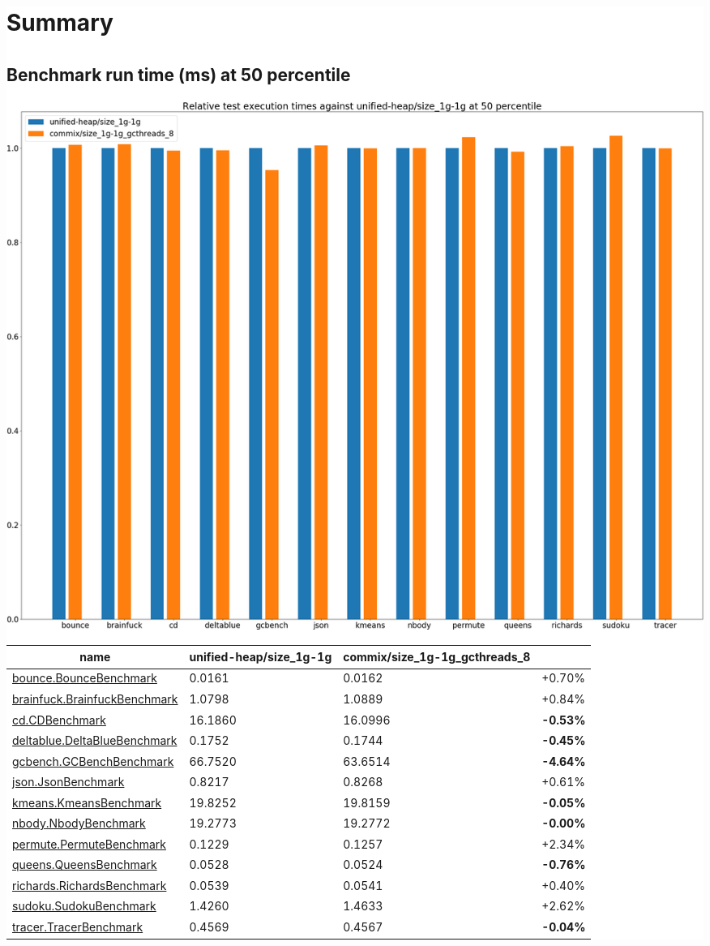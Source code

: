 # Summary
## Benchmark run time (ms) at 50 percentile 
![Chart](relative_percentile_50.png)

|name | unified-heap/size_1g-1g | commix/size_1g-1g_gcthreads_8 | |
| -- | -- | -- | -- |
|[bounce.BounceBenchmark](#bouncebouncebenchmark)|0.0161|0.0162|+0.70%|
|[brainfuck.BrainfuckBenchmark](#brainfuckbrainfuckbenchmark)|1.0798|1.0889|+0.84%|
|[cd.CDBenchmark](#cdcdbenchmark)|16.1860|16.0996|__-0.53%__|
|[deltablue.DeltaBlueBenchmark](#deltabluedeltabluebenchmark)|0.1752|0.1744|__-0.45%__|
|[gcbench.GCBenchBenchmark](#gcbenchgcbenchbenchmark)|66.7520|63.6514|__-4.64%__|
|[json.JsonBenchmark](#jsonjsonbenchmark)|0.8217|0.8268|+0.61%|
|[kmeans.KmeansBenchmark](#kmeanskmeansbenchmark)|19.8252|19.8159|__-0.05%__|
|[nbody.NbodyBenchmark](#nbodynbodybenchmark)|19.2773|19.2772|__-0.00%__|
|[permute.PermuteBenchmark](#permutepermutebenchmark)|0.1229|0.1257|+2.34%|
|[queens.QueensBenchmark](#queensqueensbenchmark)|0.0528|0.0524|__-0.76%__|
|[richards.RichardsBenchmark](#richardsrichardsbenchmark)|0.0539|0.0541|+0.40%|
|[sudoku.SudokuBenchmark](#sudokusudokubenchmark)|1.4260|1.4633|+2.62%|
|[tracer.TracerBenchmark](#tracertracerbenchmark)|0.4569|0.4567|__-0.04%__|